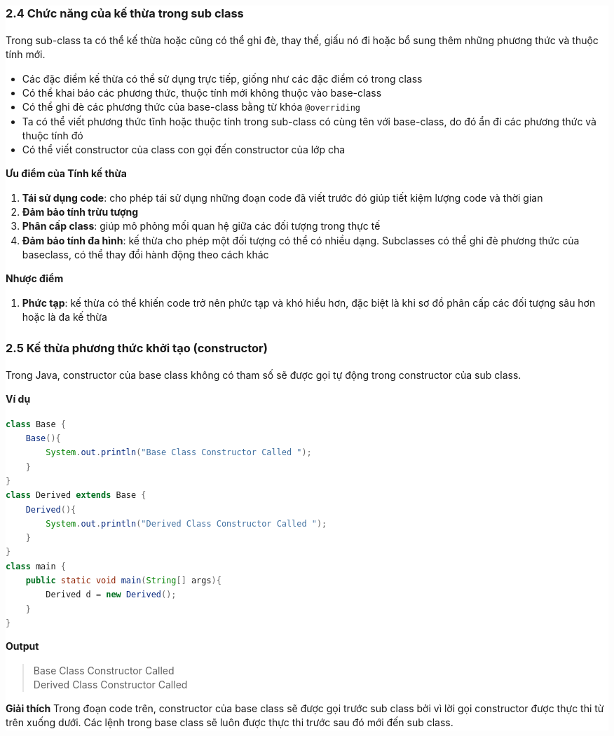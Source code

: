### 2.4 Chức năng của kế thừa trong sub class

Trong sub-class ta có thể kế thừa hoặc cũng có thể ghi đè, thay thế, giấu nó đi hoặc bổ sung thêm những phương thức và thuộc tính mới.
+ Các đặc điểm kế thừa có thể sử dụng trực tiếp, giống như các đặc điểm có trong class
+ Có thể khai báo các phương thức, thuộc tính mới không thuộc vào base-class
+ Có thể ghi đè các phương thức của base-class bằng từ khóa `@overriding`
+ Ta có thể viết phương thức tĩnh hoặc thuộc tính trong sub-class có cùng tên với base-class, do đó ẩn đi các phương thức và thuộc tính đó
+ Có thể viết constructor của class con gọi đến constructor của lớp cha

**Ưu điểm của Tính kế thừa**
1. **Tái sử dụng code**: cho phép tái sử dụng những đoạn code đã viết trước đó giúp tiết kiệm lượng code và thời gian
2. **Đảm bảo tính trừu tượng**
3. **Phân cấp class**: giúp mô phỏng mối quan hệ giữa các đối tượng trong thực tế
4. **Đảm bảo tính đa hình**: kế thừa cho phép một đối tượng có thể có nhiều dạng. Subclasses có thể ghi đè phương thức của baseclass, có thể thay đổi hành động theo cách khác

**Nhược điểm**
1. **Phức tạp**: kế thừa có thể khiến code trở nên phức tạp và khó hiểu hơn, đặc biệt là khi sơ đồ phân cấp các đối tượng sâu hơn hoặc là đa kế thừa

### 2.5 Kế thừa phương thức khởi tạo (constructor)
Trong Java, constructor của base class không có tham số sẽ được gọi tự động trong constructor của sub class.

**Ví dụ**
```java
class Base {
    Base(){
        System.out.println("Base Class Constructor Called ");
    }
}
class Derived extends Base {
    Derived(){
        System.out.println("Derived Class Constructor Called ");
    }
}
class main {
    public static void main(String[] args){
        Derived d = new Derived();
    }
}
```

**Output**
>Base Class Constructor Called  
Derived Class Constructor Called 

**Giải thích**
Trong đoạn code trên, constructor của base class sẽ được gọi trước sub class bởi vì lời gọi constructor được thực thi từ trên xuống dưới. Các lệnh trong base class sẽ luôn được thực thi trước sau đó mới đến sub class.
